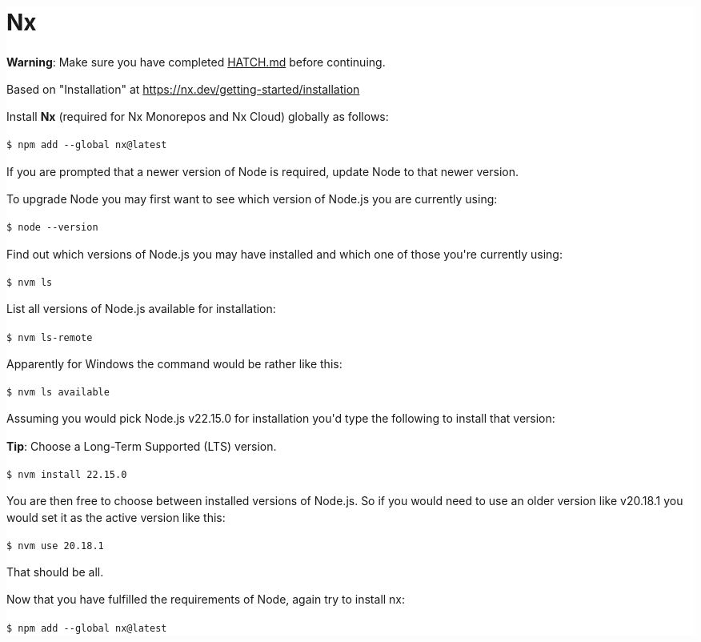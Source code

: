# Nx

**Warning**: Make sure you have completed [HATCH.md](./HATCH.md) before continuing.

Based on "Installation" at https://nx.dev/getting-started/installation

Install **Nx** (required for Nx Monorepos and Nx Cloud) globally as follows:

```
$ npm add --global nx@latest
```

If you are prompted that a newer version of Node is required, update Node to that newer version.

To upgrade Node you may first want to see which version of Node.js you are currently using:

```
$ node --version
```

Find out which versions of Node.js you may have installed and which one of those you're currently using:

```
$ nvm ls
```

List all versions of Node.js available for installation:

```
$ nvm ls-remote
```

Apparently for Windows the command would be rather like this:

```
$ nvm ls available
```

Assuming you would pick Node.js v22.15.0 for installation you'd type the following to install that version:

**Tip**: Choose a Long-Term Supported (LTS) version.

```
$ nvm install 22.15.0
```

You are then free to choose between installed versions of Node.js. So if you would need to use an older version like v20.18.1 you would set it as the active version like this:

```
$ nvm use 20.18.1
```

That should be all.

Now that you have fulfilled the requirements of Node, again try to install nx:

```
$ npm add --global nx@latest
```
